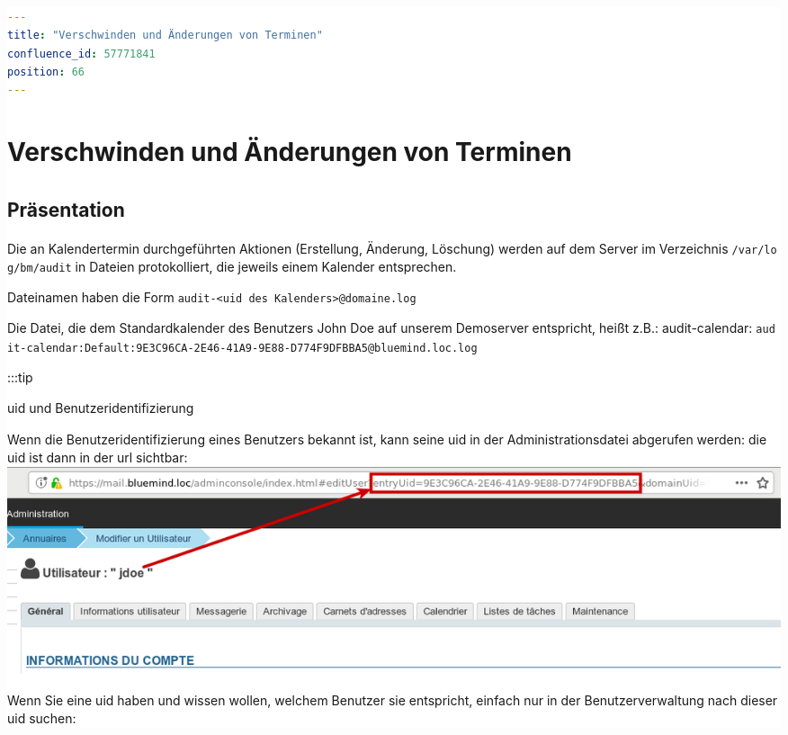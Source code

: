 ```yaml
---
title: "Verschwinden und Änderungen von Terminen"
confluence_id: 57771841
position: 66
---
```

# Verschwinden und Änderungen von Terminen


## Präsentation

Die an Kalendertermin durchgeführten Aktionen (Erstellung, Änderung, Löschung) werden auf dem Server im Verzeichnis `/var/log/bm/audit` in Dateien protokolliert, die jeweils einem Kalender entsprechen.

Dateinamen haben die Form `audit-<uid des Kalenders>@domaine.log`

Die Datei, die dem Standardkalender des Benutzers John Doe auf unserem Demoserver entspricht, heißt z.B.: audit-calendar: `audit-calendar:Default:9E3C96CA-2E46-41A9-9E88-D774F9DFBBA5@bluemind.loc.log`


:::tip

uid und Benutzeridentifizierung

Wenn die Benutzeridentifizierung eines Benutzers bekannt ist, kann seine uid in der Administrationsdatei abgerufen werden: die uid ist dann in der url sichtbar:
![](../../attachments/57771841/57771845.png)

Wenn Sie eine uid haben und wissen wollen, welchem Benutzer sie entspricht, einfach nur in der Benutzerverwaltung nach dieser uid suchen: